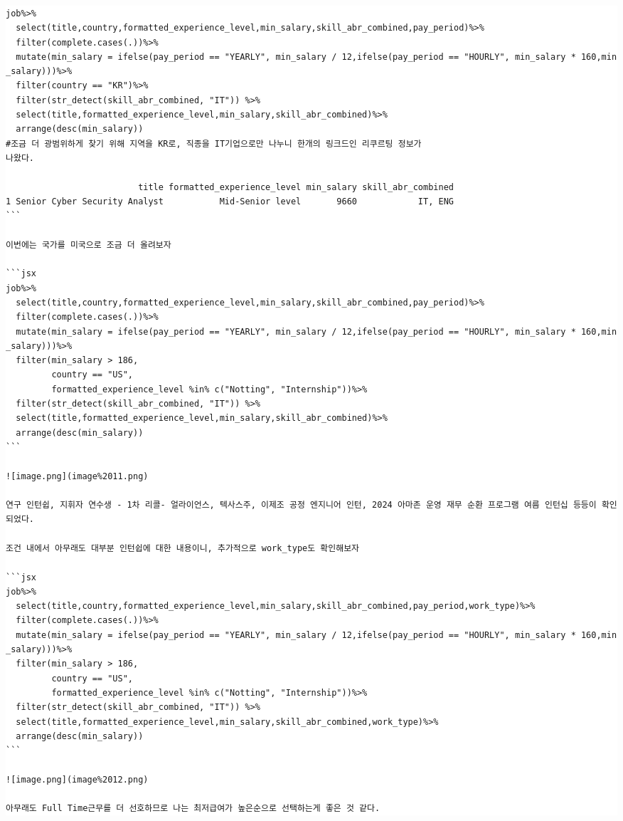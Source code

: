     job%>%
      select(title,country,formatted_experience_level,min_salary,skill_abr_combined,pay_period)%>%
      filter(complete.cases(.))%>%
      mutate(min_salary = ifelse(pay_period == "YEARLY", min_salary / 12,ifelse(pay_period == "HOURLY", min_salary * 160,min_salary)))%>%
      filter(country == "KR")%>%
      filter(str_detect(skill_abr_combined, "IT")) %>%
      select(title,formatted_experience_level,min_salary,skill_abr_combined)%>%
      arrange(desc(min_salary))
    #조금 더 광범위하게 찾기 위해 지역을 KR로, 직종을 IT기업으로만 나누니 한개의 링크드인 리쿠르팅 정보가
    나왔다.
    
                              title formatted_experience_level min_salary skill_abr_combined
    1 Senior Cyber Security Analyst           Mid-Senior level       9660            IT, ENG
    ```
    
    이번에는 국가를 미국으로 조금 더 올려보자
    
    ```jsx
    job%>%
      select(title,country,formatted_experience_level,min_salary,skill_abr_combined,pay_period)%>%
      filter(complete.cases(.))%>%
      mutate(min_salary = ifelse(pay_period == "YEARLY", min_salary / 12,ifelse(pay_period == "HOURLY", min_salary * 160,min_salary)))%>%
      filter(min_salary > 186, 
             country == "US", 
             formatted_experience_level %in% c("Notting", "Internship"))%>%
      filter(str_detect(skill_abr_combined, "IT")) %>%
      select(title,formatted_experience_level,min_salary,skill_abr_combined)%>%
      arrange(desc(min_salary))
    ```
    
    ![image.png](image%2011.png)
    
    연구 인턴쉽, 지휘자 연수생 - 1차 리콜- 얼라이언스, 텍사스주, 이제조 공정 엔지니어 인턴, 2024 아마존 운영 재무 순환 프로그램 여름 인턴십 등등이 확인되었다.
    
    조건 내에서 아무래도 대부분 인턴쉽에 대한 내용이니, 추가적으로 work_type도 확인해보자
    
    ```jsx
    job%>%
      select(title,country,formatted_experience_level,min_salary,skill_abr_combined,pay_period,work_type)%>%
      filter(complete.cases(.))%>%
      mutate(min_salary = ifelse(pay_period == "YEARLY", min_salary / 12,ifelse(pay_period == "HOURLY", min_salary * 160,min_salary)))%>%
      filter(min_salary > 186, 
             country == "US", 
             formatted_experience_level %in% c("Notting", "Internship"))%>%
      filter(str_detect(skill_abr_combined, "IT")) %>%
      select(title,formatted_experience_level,min_salary,skill_abr_combined,work_type)%>%
      arrange(desc(min_salary))
    ```
    
    ![image.png](image%2012.png)
    
    아무래도 Full Time근무를 더 선호하므로 나는 최저급여가 높은순으로 선택하는게 좋은 것 같다.